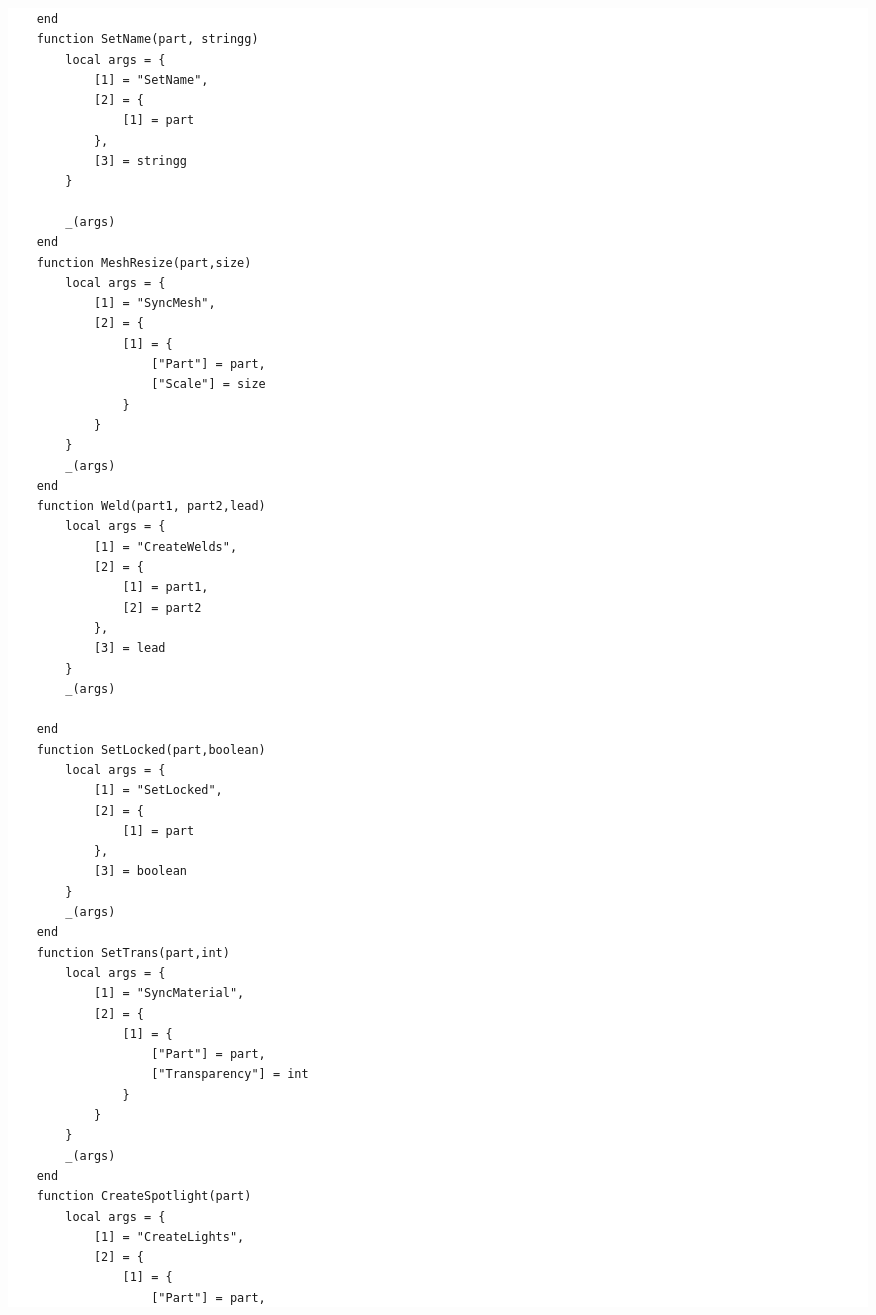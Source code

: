		end
		function SetName(part, stringg)
			local args = {
				[1] = "SetName",
				[2] = {
					[1] = part
				},
				[3] = stringg
			}
	
			_(args)
		end
		function MeshResize(part,size)
			local args = {
				[1] = "SyncMesh",
				[2] = {
					[1] = {
						["Part"] = part,
						["Scale"] = size
					}
				}
			}
			_(args)
		end
		function Weld(part1, part2,lead)
			local args = {
				[1] = "CreateWelds",
				[2] = {
					[1] = part1,
					[2] = part2
				},
				[3] = lead
			}
			_(args)
	
		end
		function SetLocked(part,boolean)
			local args = {
				[1] = "SetLocked",
				[2] = {
					[1] = part
				},
				[3] = boolean
			}
			_(args)
		end
		function SetTrans(part,int)
			local args = {
				[1] = "SyncMaterial",
				[2] = {
					[1] = {
						["Part"] = part,
						["Transparency"] = int
					}
				}
			}
			_(args)
		end
		function CreateSpotlight(part)
			local args = {
				[1] = "CreateLights",
				[2] = {
					[1] = {
						["Part"] = part,